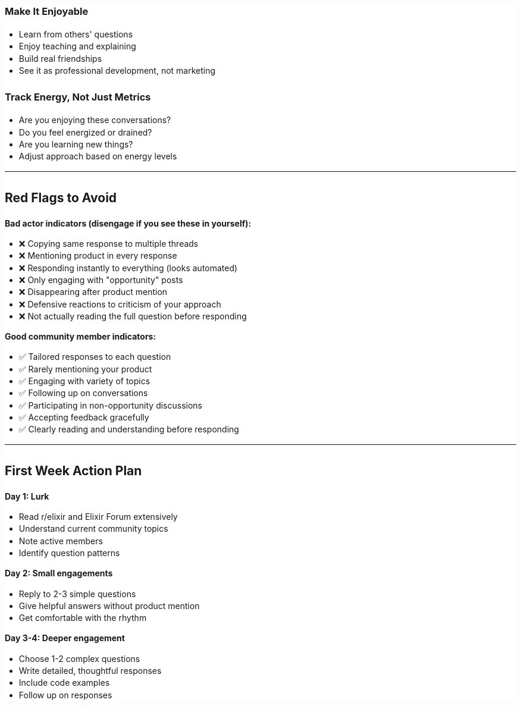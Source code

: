 ### Make It Enjoyable
- Learn from others' questions
- Enjoy teaching and explaining
- Build real friendships
- See it as professional development, not marketing

### Track Energy, Not Just Metrics
- Are you enjoying these conversations?
- Do you feel energized or drained?
- Are you learning new things?
- Adjust approach based on energy levels

---

## Red Flags to Avoid

**Bad actor indicators (disengage if you see these in yourself):**
- ❌ Copying same response to multiple threads
- ❌ Mentioning product in every response
- ❌ Responding instantly to everything (looks automated)
- ❌ Only engaging with "opportunity" posts
- ❌ Disappearing after product mention
- ❌ Defensive reactions to criticism of your approach
- ❌ Not actually reading the full question before responding

**Good community member indicators:**
- ✅ Tailored responses to each question
- ✅ Rarely mentioning your product
- ✅ Engaging with variety of topics
- ✅ Following up on conversations
- ✅ Participating in non-opportunity discussions
- ✅ Accepting feedback gracefully
- ✅ Clearly reading and understanding before responding

---

## First Week Action Plan

**Day 1: Lurk**
- Read r/elixir and Elixir Forum extensively
- Understand current community topics
- Note active members
- Identify question patterns

**Day 2: Small engagements**
- Reply to 2-3 simple questions
- Give helpful answers without product mention
- Get comfortable with the rhythm

**Day 3-4: Deeper engagement**
- Choose 1-2 complex questions
- Write detailed, thoughtful responses
- Include code examples
- Follow up on responses
